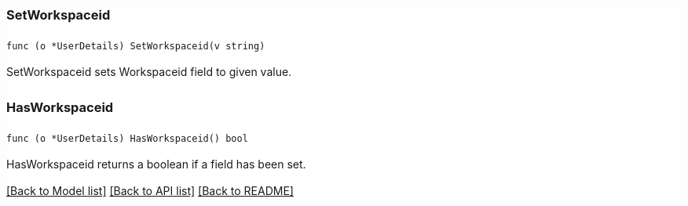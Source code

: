 ### SetWorkspaceid

`func (o *UserDetails) SetWorkspaceid(v string)`

SetWorkspaceid sets Workspaceid field to given value.

### HasWorkspaceid

`func (o *UserDetails) HasWorkspaceid() bool`

HasWorkspaceid returns a boolean if a field has been set.


[[Back to Model list]](../README.md#documentation-for-models) [[Back to API list]](../README.md#documentation-for-api-endpoints) [[Back to README]](../README.md)


